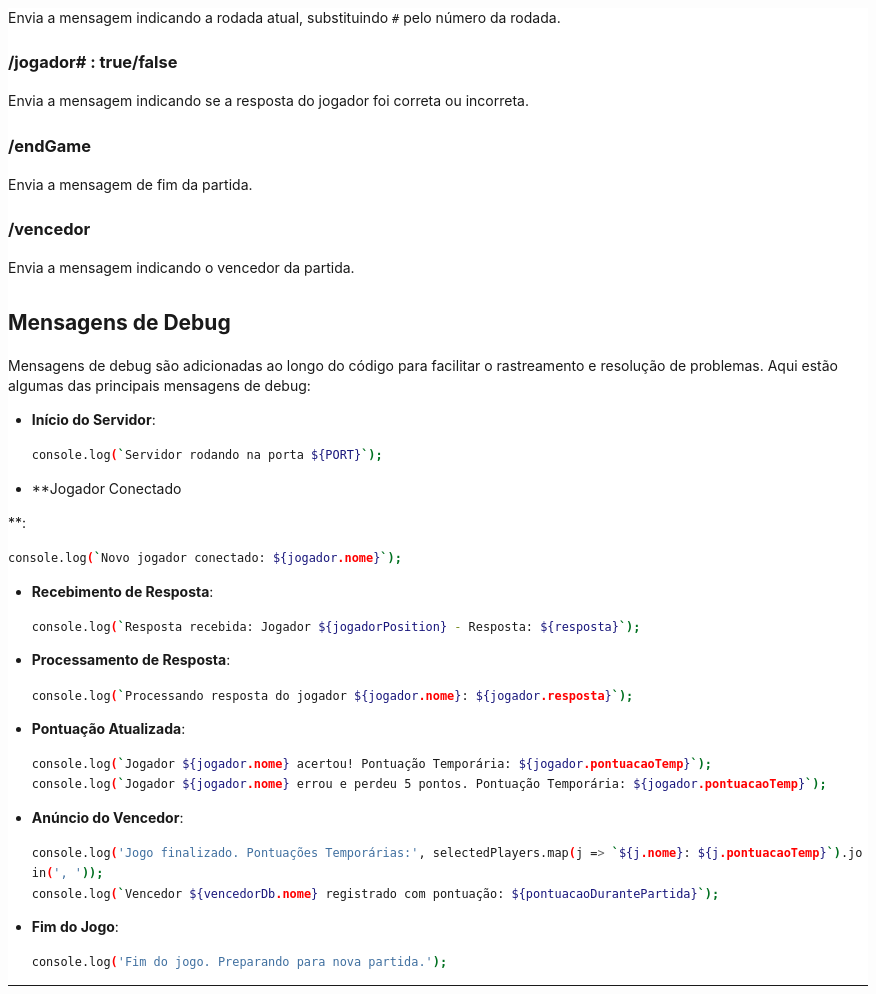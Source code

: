 Envia a mensagem indicando a rodada atual, substituindo `#` pelo número da rodada.

### /jogador# : true/false

Envia a mensagem indicando se a resposta do jogador foi correta ou incorreta.

### /endGame

Envia a mensagem de fim da partida.

### /vencedor

Envia a mensagem indicando o vencedor da partida.

## Mensagens de Debug

Mensagens de debug são adicionadas ao longo do código para facilitar o rastreamento e resolução de problemas. Aqui estão algumas das principais mensagens de debug:

- **Início do Servidor**:
  ```sh
  console.log(`Servidor rodando na porta ${PORT}`);
  ```

- **Jogador Conectado

**:
  ```sh
  console.log(`Novo jogador conectado: ${jogador.nome}`);
  ```

- **Recebimento de Resposta**:
  ```sh
  console.log(`Resposta recebida: Jogador ${jogadorPosition} - Resposta: ${resposta}`);
  ```

- **Processamento de Resposta**:
  ```sh
  console.log(`Processando resposta do jogador ${jogador.nome}: ${jogador.resposta}`);
  ```

- **Pontuação Atualizada**:
  ```sh
  console.log(`Jogador ${jogador.nome} acertou! Pontuação Temporária: ${jogador.pontuacaoTemp}`);
  console.log(`Jogador ${jogador.nome} errou e perdeu 5 pontos. Pontuação Temporária: ${jogador.pontuacaoTemp}`);
  ```

- **Anúncio do Vencedor**:
  ```sh
  console.log('Jogo finalizado. Pontuações Temporárias:', selectedPlayers.map(j => `${j.nome}: ${j.pontuacaoTemp}`).join(', '));
  console.log(`Vencedor ${vencedorDb.nome} registrado com pontuação: ${pontuacaoDurantePartida}`);
  ```

- **Fim do Jogo**:
  ```sh
  console.log('Fim do jogo. Preparando para nova partida.');
  ```

---